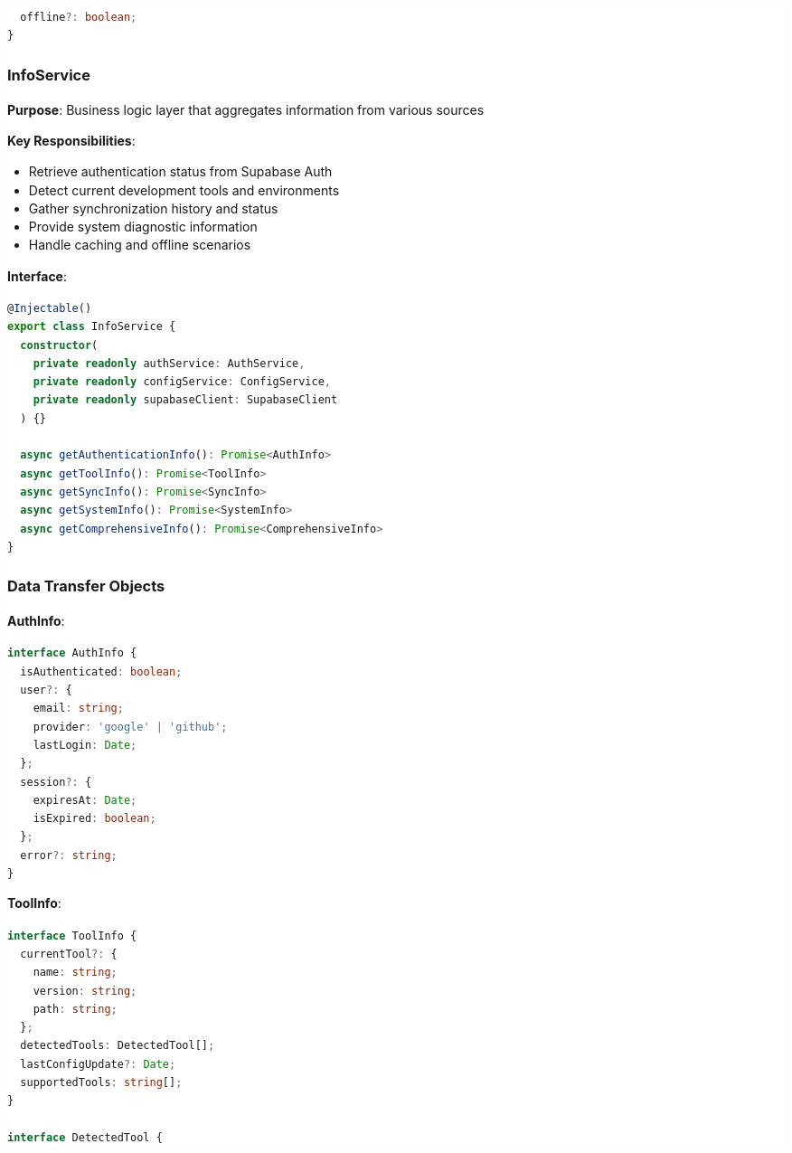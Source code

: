 ```typescript
  offline?: boolean;
}
```

### InfoService

**Purpose**: Business logic layer that aggregates information from various sources

**Key Responsibilities**:
- Retrieve authentication status from Supabase Auth
- Detect current development tools and environments
- Gather synchronization history and status
- Provide system diagnostic information
- Handle caching and offline scenarios

**Interface**:
```typescript
@Injectable()
export class InfoService {
  constructor(
    private readonly authService: AuthService,
    private readonly configService: ConfigService,
    private readonly supabaseClient: SupabaseClient
  ) {}

  async getAuthenticationInfo(): Promise<AuthInfo>
  async getToolInfo(): Promise<ToolInfo>
  async getSyncInfo(): Promise<SyncInfo>
  async getSystemInfo(): Promise<SystemInfo>
  async getComprehensiveInfo(): Promise<ComprehensiveInfo>
}
```

### Data Transfer Objects

**AuthInfo**:
```typescript
interface AuthInfo {
  isAuthenticated: boolean;
  user?: {
    email: string;
    provider: 'google' | 'github';
    lastLogin: Date;
  };
  session?: {
    expiresAt: Date;
    isExpired: boolean;
  };
  error?: string;
}
```

**ToolInfo**:
```typescript
interface ToolInfo {
  currentTool?: {
    name: string;
    version: string;
    path: string;
  };
  detectedTools: DetectedTool[];
  lastConfigUpdate?: Date;
  supportedTools: string[];
}

interface DetectedTool {
```